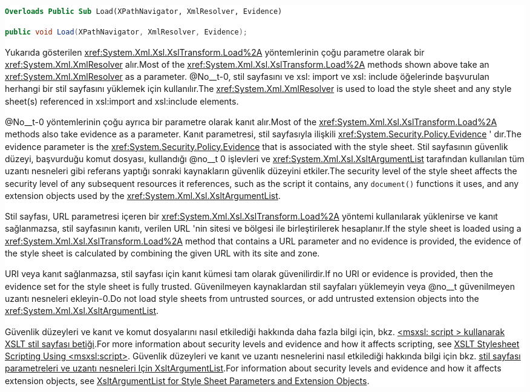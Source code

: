 ```vb
Overloads Public Sub Load(XPathNavigator, XmlResolver, Evidence)
```

```csharp
public void Load(XPathNavigator, XmlResolver, Evidence);
```

<span data-ttu-id="8cdbd-119">Yukarıda gösterilen <xref:System.Xml.Xsl.XslTransform.Load%2A> yöntemlerinin çoğu parametre olarak bir <xref:System.Xml.XmlResolver> alır.</span><span class="sxs-lookup"><span data-stu-id="8cdbd-119">Most of the <xref:System.Xml.Xsl.XslTransform.Load%2A> methods shown above take an <xref:System.Xml.XmlResolver> as a parameter.</span></span> <span data-ttu-id="8cdbd-120">@No__t-0, stil sayfasını ve xsl: import ve xsl: include öğelerinde başvurulan herhangi bir stil sayfasını yüklemek için kullanılır.</span><span class="sxs-lookup"><span data-stu-id="8cdbd-120">The <xref:System.Xml.XmlResolver> is used to load the style sheet and any style sheet(s) referenced in xsl:import and xsl:include elements.</span></span>

<span data-ttu-id="8cdbd-121">@No__t-0 yöntemlerinin çoğu ayrıca bir parametre olarak kanıt alır.</span><span class="sxs-lookup"><span data-stu-id="8cdbd-121">Most of the <xref:System.Xml.Xsl.XslTransform.Load%2A> methods also take evidence as a parameter.</span></span> <span data-ttu-id="8cdbd-122">Kanıt parametresi, stil sayfasıyla ilişkili <xref:System.Security.Policy.Evidence> ' dır.</span><span class="sxs-lookup"><span data-stu-id="8cdbd-122">The evidence parameter is the <xref:System.Security.Policy.Evidence> that is associated with the style sheet.</span></span> <span data-ttu-id="8cdbd-123">Stil sayfasının güvenlik düzeyi, başvurduğu komut dosyası, kullandığı @no__t 0 işlevleri ve <xref:System.Xml.Xsl.XsltArgumentList> tarafından kullanılan tüm uzantı nesneleri gibi referans yaptığı sonraki kaynakların güvenlik düzeyini etkiler.</span><span class="sxs-lookup"><span data-stu-id="8cdbd-123">The security level of the style sheet affects the security level of any subsequent resources it references, such as the script it contains, any `document()` functions it uses, and any extension objects used by the <xref:System.Xml.Xsl.XsltArgumentList>.</span></span>

<span data-ttu-id="8cdbd-124">Stil sayfası, URL parametresi içeren bir <xref:System.Xml.Xsl.XslTransform.Load%2A> yöntemi kullanılarak yüklenirse ve kanıt sağlanmazsa, stil sayfasının kanıtı, verilen URL 'nin sitesi ve bölgesi ile birleştirilerek hesaplanır.</span><span class="sxs-lookup"><span data-stu-id="8cdbd-124">If the style sheet is loaded using a <xref:System.Xml.Xsl.XslTransform.Load%2A> method that contains a URL parameter and no evidence is provided, the evidence of the style sheet is calculated by combining the given URL with its site and zone.</span></span>

<span data-ttu-id="8cdbd-125">URI veya kanıt sağlanmazsa, stil sayfası için kanıt kümesi tam olarak güvenilirdir.</span><span class="sxs-lookup"><span data-stu-id="8cdbd-125">If no URI or evidence is provided, then the evidence set for the style sheet is fully trusted.</span></span> <span data-ttu-id="8cdbd-126">Güvenilmeyen kaynaklardan stil sayfaları yüklemeyin veya @no__t güvenilmeyen uzantı nesneleri ekleyin-0.</span><span class="sxs-lookup"><span data-stu-id="8cdbd-126">Do not load style sheets from untrusted sources, or add untrusted extension objects into the <xref:System.Xml.Xsl.XsltArgumentList>.</span></span>

<span data-ttu-id="8cdbd-127">Güvenlik düzeyleri ve kanıt ve komut dosyalarını nasıl etkilediği hakkında daha fazla bilgi için, bkz. [\<msxsl: script > kullanarak XSLT stil sayfası betiği](../../../../docs/standard/data/xml/xslt-stylesheet-scripting-using-msxsl-script.md).</span><span class="sxs-lookup"><span data-stu-id="8cdbd-127">For more information about security levels and evidence and how it affects scripting, see [XSLT Stylesheet Scripting Using \<msxsl:script>](../../../../docs/standard/data/xml/xslt-stylesheet-scripting-using-msxsl-script.md).</span></span> <span data-ttu-id="8cdbd-128">Güvenlik düzeyleri ve kanıt ve uzantı nesnelerini nasıl etkilediği hakkında bilgi için bkz. [stil sayfası parametreleri ve uzantı nesneleri Için XsltArgumentList](../../../../docs/standard/data/xml/xsltargumentlist-for-style-sheet-parameters-and-extension-objects.md).</span><span class="sxs-lookup"><span data-stu-id="8cdbd-128">For information about security levels and evidence and how it affects extension objects, see [XsltArgumentList for Style Sheet Parameters and Extension Objects](../../../../docs/standard/data/xml/xsltargumentlist-for-style-sheet-parameters-and-extension-objects.md).</span></span>
